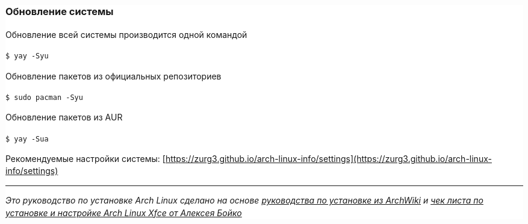 ### Обновление системы
Обновление всей системы производится одной командой
```
$ yay -Syu
```
Обновление пакетов из официальных репозиториев
```
$ sudo pacman -Syu
```
Обновление пакетов из AUR
```
$ yay -Sua
```

Рекомендуемые настройки системы: [https://zurg3.github.io/arch-linux-info/settings](https://zurg3.github.io/arch-linux-info/settings)

----

*Это руководство по установке Arch Linux сделано на основе [руководства по установке из ArchWiki](https://wiki.archlinux.org/title/Installation_guide_(Русский)) и [чек листа по установке и настройке Arch Linux Xfce от Алексея Бойко](https://docs.google.com/document/d/1IsTwkhYvYde9y3zTD1EscqockzdtdUYcItnAglYfZdU/view)*
